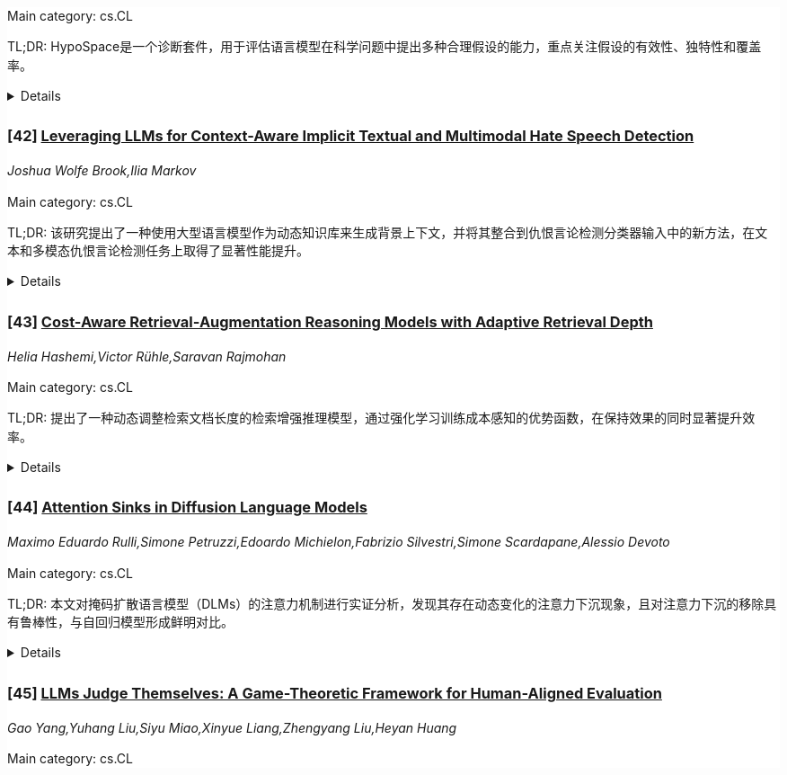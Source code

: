 Main category: cs.CL

TL;DR: HypoSpace是一个诊断套件，用于评估语言模型在科学问题中提出多种合理假设的能力，重点关注假设的有效性、独特性和覆盖率。


<details><summary>Details</summary></details>


### [42] [Leveraging LLMs for Context-Aware Implicit Textual and Multimodal Hate Speech Detection](https://arxiv.org/abs/2510.15685)
*Joshua Wolfe Brook,Ilia Markov*

Main category: cs.CL

TL;DR: 该研究提出了一种使用大型语言模型作为动态知识库来生成背景上下文，并将其整合到仇恨言论检测分类器输入中的新方法，在文本和多模态仇恨言论检测任务上取得了显著性能提升。


<details><summary>Details</summary></details>


### [43] [Cost-Aware Retrieval-Augmentation Reasoning Models with Adaptive Retrieval Depth](https://arxiv.org/abs/2510.15719)
*Helia Hashemi,Victor Rühle,Saravan Rajmohan*

Main category: cs.CL

TL;DR: 提出了一种动态调整检索文档长度的检索增强推理模型，通过强化学习训练成本感知的优势函数，在保持效果的同时显著提升效率。


<details><summary>Details</summary></details>


### [44] [Attention Sinks in Diffusion Language Models](https://arxiv.org/abs/2510.15731)
*Maximo Eduardo Rulli,Simone Petruzzi,Edoardo Michielon,Fabrizio Silvestri,Simone Scardapane,Alessio Devoto*

Main category: cs.CL

TL;DR: 本文对掩码扩散语言模型（DLMs）的注意力机制进行实证分析，发现其存在动态变化的注意力下沉现象，且对注意力下沉的移除具有鲁棒性，与自回归模型形成鲜明对比。


<details><summary>Details</summary></details>


### [45] [LLMs Judge Themselves: A Game-Theoretic Framework for Human-Aligned Evaluation](https://arxiv.org/abs/2510.15746)
*Gao Yang,Yuhang Liu,Siyu Miao,Xinyue Liang,Zhengyang Liu,Heyan Huang*

Main category: cs.CL

